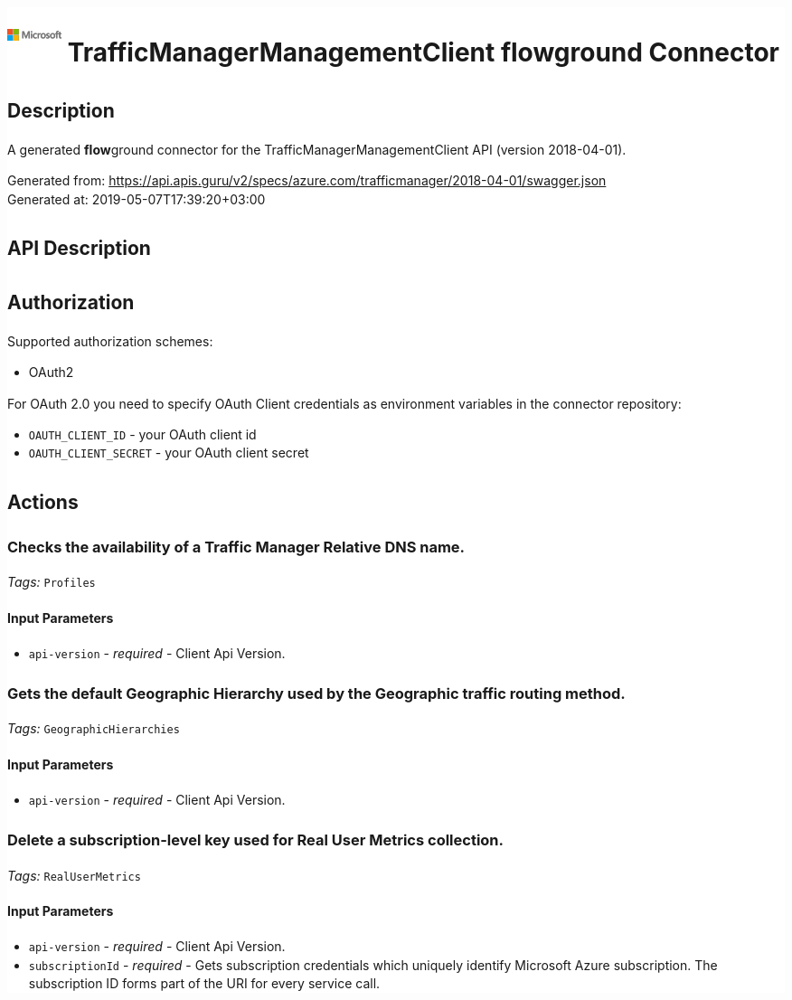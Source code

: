 # ![LOGO](logo.png) TrafficManagerManagementClient **flow**ground Connector

## Description

A generated **flow**ground connector for the TrafficManagerManagementClient API (version 2018-04-01).

Generated from: https://api.apis.guru/v2/specs/azure.com/trafficmanager/2018-04-01/swagger.json<br/>
Generated at: 2019-05-07T17:39:20+03:00

## API Description



## Authorization

Supported authorization schemes:
- OAuth2

For OAuth 2.0 you need to specify OAuth Client credentials as environment variables in the connector repository:
* `OAUTH_CLIENT_ID` - your OAuth client id
* `OAUTH_CLIENT_SECRET` - your OAuth client secret

## Actions

### Checks the availability of a Traffic Manager Relative DNS name.

*Tags:* `Profiles`

#### Input Parameters
* `api-version` - _required_ - Client Api Version.

### Gets the default Geographic Hierarchy used by the Geographic traffic routing method.

*Tags:* `GeographicHierarchies`

#### Input Parameters
* `api-version` - _required_ - Client Api Version.

### Delete a subscription-level key used for Real User Metrics collection.

*Tags:* `RealUserMetrics`

#### Input Parameters
* `api-version` - _required_ - Client Api Version.
* `subscriptionId` - _required_ - Gets subscription credentials which uniquely identify Microsoft Azure subscription. The subscription ID forms part of the URI for every service call.
